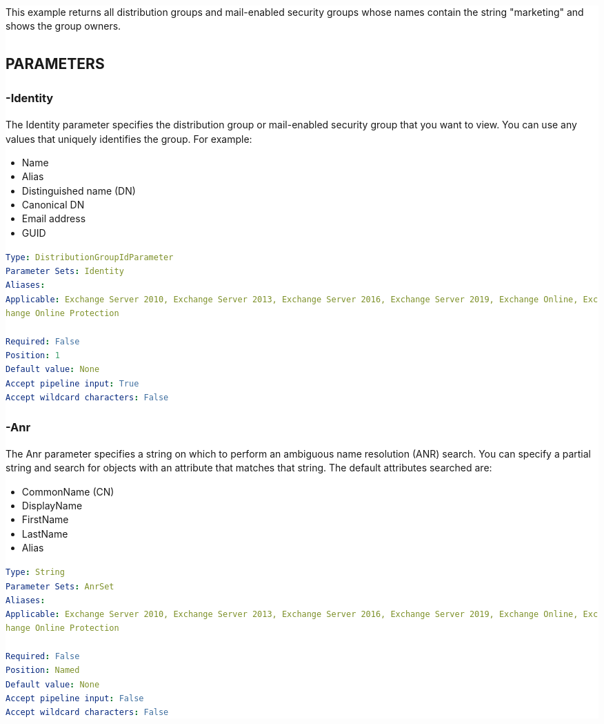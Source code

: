 This example returns all distribution groups and mail-enabled security groups whose names contain the string "marketing" and shows the group owners.

## PARAMETERS

### -Identity
The Identity parameter specifies the distribution group or mail-enabled security group that you want to view. You can use any values that uniquely identifies the group. For example:

- Name
- Alias
- Distinguished name (DN)
- Canonical DN
- Email address
- GUID

```yaml
Type: DistributionGroupIdParameter
Parameter Sets: Identity
Aliases:
Applicable: Exchange Server 2010, Exchange Server 2013, Exchange Server 2016, Exchange Server 2019, Exchange Online, Exchange Online Protection

Required: False
Position: 1
Default value: None
Accept pipeline input: True
Accept wildcard characters: False
```

### -Anr
The Anr parameter specifies a string on which to perform an ambiguous name resolution (ANR) search. You can specify a partial string and search for objects with an attribute that matches that string. The default attributes searched are:

- CommonName (CN)
- DisplayName
- FirstName
- LastName
- Alias

```yaml
Type: String
Parameter Sets: AnrSet
Aliases:
Applicable: Exchange Server 2010, Exchange Server 2013, Exchange Server 2016, Exchange Server 2019, Exchange Online, Exchange Online Protection

Required: False
Position: Named
Default value: None
Accept pipeline input: False
Accept wildcard characters: False
```
